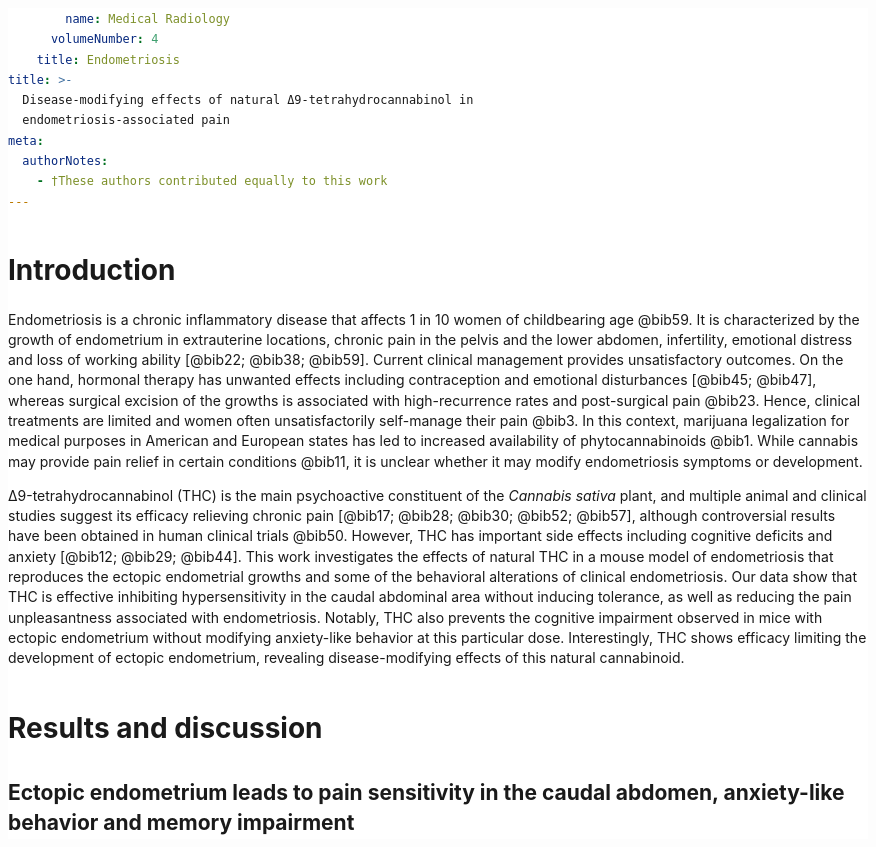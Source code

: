 ```yaml
        name: Medical Radiology
      volumeNumber: 4
    title: Endometriosis
title: >-
  Disease-modifying effects of natural Δ9-tetrahydrocannabinol in
  endometriosis-associated pain
meta:
  authorNotes:
    - †These authors contributed equally to this work
---
```


# Introduction

Endometriosis is a chronic inflammatory disease that affects 1 in 10 women of childbearing age @bib59. It is characterized by the growth of endometrium in extrauterine locations, chronic pain in the pelvis and the lower abdomen, infertility, emotional distress and loss of working ability \[@bib22; @bib38; @bib59]. Current clinical management provides unsatisfactory outcomes. On the one hand, hormonal therapy has unwanted effects including contraception and emotional disturbances \[@bib45; @bib47], whereas surgical excision of the growths is associated with high-recurrence rates and post-surgical pain @bib23. Hence, clinical treatments are limited and women often unsatisfactorily self-manage their pain @bib3. In this context, marijuana legalization for medical purposes in American and European states has led to increased availability of phytocannabinoids @bib1. While cannabis may provide pain relief in certain conditions @bib11, it is unclear whether it may modify endometriosis symptoms or development.

Δ9-tetrahydrocannabinol (THC) is the main psychoactive constituent of the _Cannabis sativa_ plant, and multiple animal and clinical studies suggest its efficacy relieving chronic pain \[@bib17; @bib28; @bib30; @bib52; @bib57], although controversial results have been obtained in human clinical trials @bib50. However, THC has important side effects including cognitive deficits and anxiety \[@bib12; @bib29; @bib44]. This work investigates the effects of natural THC in a mouse model of endometriosis that reproduces the ectopic endometrial growths and some of the behavioral alterations of clinical endometriosis. Our data show that THC is effective inhibiting hypersensitivity in the caudal abdominal area without inducing tolerance, as well as reducing the pain unpleasantness associated with endometriosis. Notably, THC also prevents the cognitive impairment observed in mice with ectopic endometrium without modifying anxiety-like behavior at this particular dose. Interestingly, THC shows efficacy limiting the development of ectopic endometrium, revealing disease-modifying effects of this natural cannabinoid.

# Results and discussion

## Ectopic endometrium leads to pain sensitivity in the caudal abdomen, anxiety-like behavior and memory impairment
